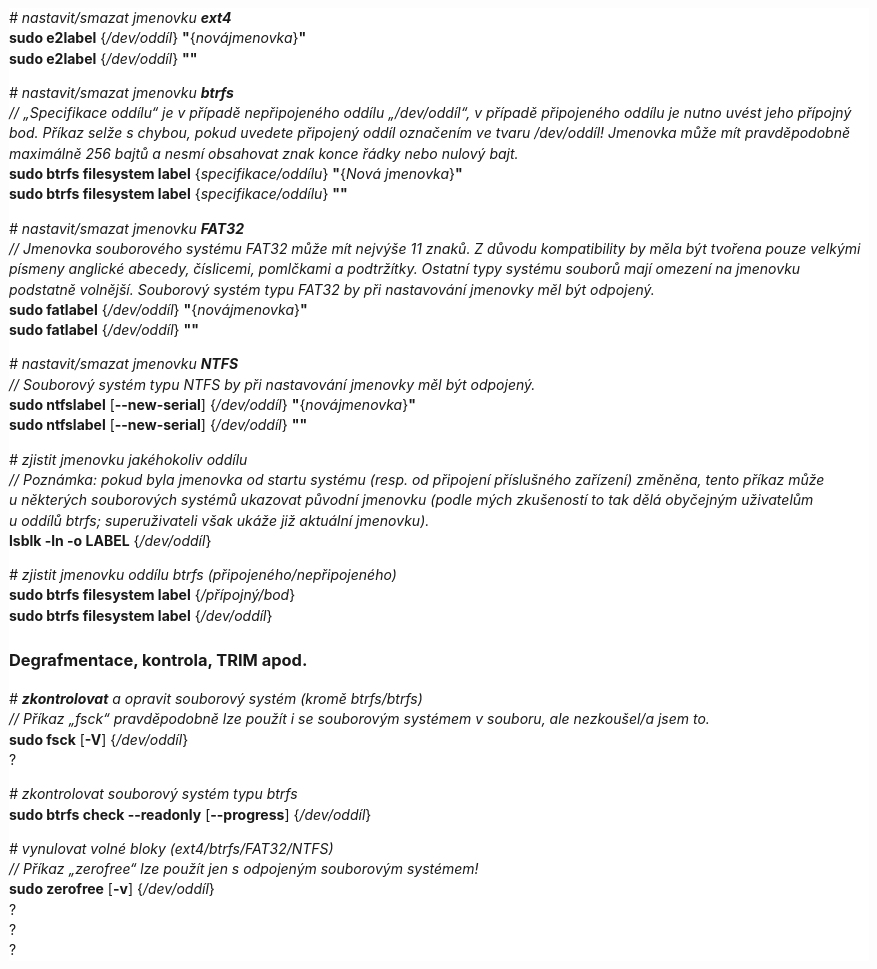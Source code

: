 *# nastavit/smazat jmenovku **ext4***<br>
**sudo e2label** {*/dev/oddíl*} **"**{*novájmenovka*}**"**<br>
**sudo e2label** {*/dev/oddíl*} **""**

*# nastavit/smazat jmenovku **btrfs***<br>
*// „Specifikace oddílu“ je v případě nepřipojeného oddílu „/dev/oddíl“, v případě připojeného oddílu je nutno uvést jeho přípojný bod. Příkaz selže s chybou, pokud uvedete připojený oddíl označením ve tvaru /dev/oddíl! Jmenovka může mít pravděpodobně maximálně 256 bajtů a nesmí obsahovat znak konce řádky nebo nulový bajt.*<br>
**sudo btrfs filesystem label** {*specifikace/oddílu*} **"**{*Nová jmenovka*}**"**<br>
**sudo btrfs filesystem label** {*specifikace/oddílu*} **""**

*# nastavit/smazat jmenovku **FAT32***<br>
*// Jmenovka souborového systému FAT32 může mít nejvýše 11 znaků. Z důvodu kompatibility by měla být tvořena pouze velkými písmeny anglické abecedy, číslicemi, pomlčkami a podtržítky. Ostatní typy systému souborů mají omezení na jmenovku podstatně volnější. Souborový systém typu FAT32 by při nastavování jmenovky měl být odpojený.*<br>
**sudo fatlabel** {*/dev/oddíl*} **"**{*novájmenovka*}**"**<br>
**sudo fatlabel** {*/dev/oddíl*} **""**

*# nastavit/smazat jmenovku **NTFS***<br>
*// Souborový systém typu NTFS by při nastavování jmenovky měl být odpojený.*<br>
**sudo ntfslabel** [**\-\-new-serial**] {*/dev/oddíl*} **"**{*novájmenovka*}**"**<br>
**sudo ntfslabel** [**\-\-new-serial**] {*/dev/oddíl*} **""**<br>

*# zjistit jmenovku jakéhokoliv oddílu*<br>
*// Poznámka: pokud byla jmenovka od startu systému (resp. od připojení příslušného zařízení) změněna, tento příkaz může u některých souborových systémů ukazovat původní jmenovku (podle mých zkušeností to tak dělá obyčejným uživatelům u oddílů btrfs; superuživateli však ukáže již aktuální jmenovku).*<br>
**lsblk -ln -o LABEL** {*/dev/oddíl*}


*# zjistit jmenovku oddílu btrfs (připojeného/nepřipojeného)*<br>
**sudo btrfs filesystem label** {*/přípojný/bod*}<br>
**sudo btrfs filesystem label** {*/dev/oddíl*}

### Degrafmentace, kontrola, TRIM apod.

*# **zkontrolovat** a opravit souborový systém (kromě btrfs/btrfs)*<br>
*// Příkaz „fsck“ pravděpodobně lze použít i se souborovým systémem v souboru, ale nezkoušel/a jsem to.*<br>
**sudo fsck** [**-V**] {*/dev/oddíl*}<br>
?

*# zkontrolovat souborový systém typu btrfs*<br>
**sudo btrfs check \-\-readonly** [**\-\-progress**] {*/dev/oddíl*}


*# vynulovat volné bloky (ext4/btrfs/FAT32/NTFS)*<br>
*// Příkaz „zerofree“ lze použít jen s odpojeným souborovým systémem!*<br>
**sudo zerofree** [**-v**] {*/dev/oddíl*}<br>
?<br>
?<br>
?
